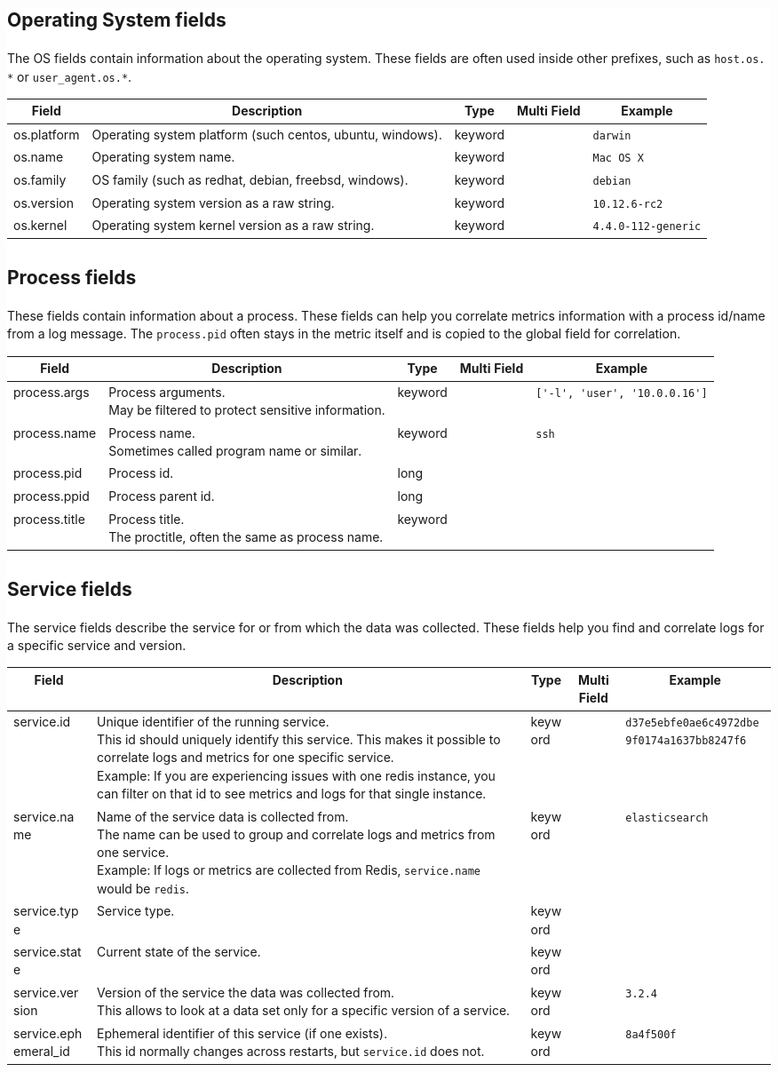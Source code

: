 
## <a name="os"></a> Operating System fields

The OS fields contain information about the operating system. These fields are often used inside other prefixes, such as `host.os.*` or `user_agent.os.*`.


| Field  | Description  | Type  | Multi Field  | Example  |
|---|---|---|---|---|
| <a name="os.platform"></a>os.platform  | Operating system platform (such centos, ubuntu, windows).  | keyword  |   | `darwin`  |
| <a name="os.name"></a>os.name  | Operating system name.  | keyword  |   | `Mac OS X`  |
| <a name="os.family"></a>os.family  | OS family (such as redhat, debian, freebsd, windows).  | keyword  |   | `debian`  |
| <a name="os.version"></a>os.version  | Operating system version as a raw string.  | keyword  |   | `10.12.6-rc2`  |
| <a name="os.kernel"></a>os.kernel  | Operating system kernel version as a raw string.  | keyword  |   | `4.4.0-112-generic`  |


## <a name="process"></a> Process fields

These fields contain information about a process. These fields can help you correlate metrics information with a process id/name from a log message.  The `process.pid` often stays in the metric itself and is copied to the global field for correlation.


| Field  | Description  | Type  | Multi Field  | Example  |
|---|---|---|---|---|
| <a name="process.args"></a>process.args  | Process arguments.<br/>May be filtered to protect sensitive information.  | keyword  |   | `['-l', 'user', '10.0.0.16']`  |
| <a name="process.name"></a>process.name  | Process name.<br/>Sometimes called program name or similar.  | keyword  |   | `ssh`  |
| <a name="process.pid"></a>process.pid  | Process id.  | long  |   |   |
| <a name="process.ppid"></a>process.ppid  | Process parent id.  | long  |   |   |
| <a name="process.title"></a>process.title  | Process title.<br/>The proctitle, often the same as process name.  | keyword  |   |   |


## <a name="service"></a> Service fields

The service fields describe the service for or from which the data was collected. These fields help you find and correlate logs for a specific service and version.


| Field  | Description  | Type  | Multi Field  | Example  |
|---|---|---|---|---|
| <a name="service.id"></a>service.id  | Unique identifier of the running service.<br/>This id should uniquely identify this service. This makes it possible to correlate logs and metrics for one specific service.<br/>Example: If you are experiencing issues with one redis instance, you can filter on that id to see metrics and logs for that single instance.  | keyword  |   | `d37e5ebfe0ae6c4972dbe9f0174a1637bb8247f6`  |
| <a name="service.name"></a>service.name  | Name of the service data is collected from.<br/>The name can be used to group and correlate logs and metrics from one service.<br/>Example: If logs or metrics are collected from Redis, `service.name` would be `redis`.  | keyword  |   | `elasticsearch`  |
| <a name="service.type"></a>service.type  | Service type.  | keyword  |   |   |
| <a name="service.state"></a>service.state  | Current state of the service.  | keyword  |   |   |
| <a name="service.version"></a>service.version  | Version of the service the data was collected from.<br/>This allows to look at a data set only for a specific version of a service.  | keyword  |   | `3.2.4`  |
| <a name="service.ephemeral_id"></a>service.ephemeral_id  | Ephemeral identifier of this service (if one exists).<br/>This id normally changes across restarts, but `service.id` does not.  | keyword  |   | `8a4f500f`  |
